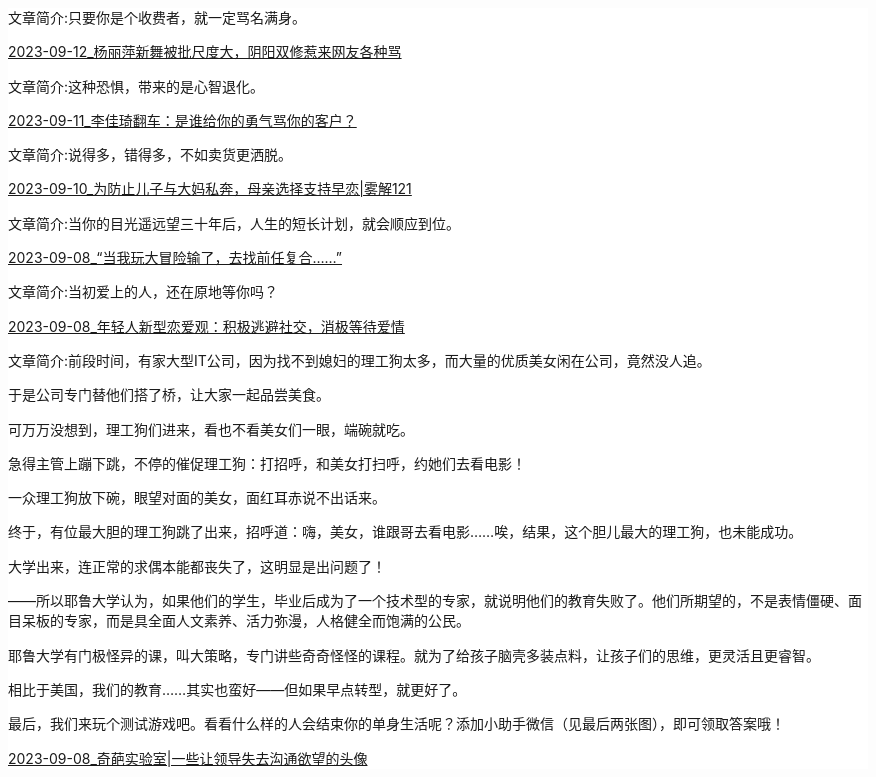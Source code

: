 文章简介:只要你是个收费者，就一定骂名满身。



[2023-09-12_杨丽萍新舞被批尺度大，阴阳双修惹来网友各种骂](http://mp.weixin.qq.com/s?__biz=Mzg5NDk3OTgzNA==&mid=2247620458&idx=1&sn=32e77bdae99b96013b73d3bad8809425&chksm=c0140cfff76385e90a31dfd1e5466e6c3543a188a27531f012b6a3b05f625d42b7089cf1cd17#rd)

文章简介:这种恐惧，带来的是心智退化。



[2023-09-11_李佳琦翻车：是谁给你的勇气骂你的客户？](http://mp.weixin.qq.com/s?__biz=Mzg5NDk3OTgzNA==&mid=2247620437&idx=1&sn=ef60c57508813a111aee3e09960c83f2&chksm=c0140cc0f76385d6d28bf8d12f05c212e35e3d54e33887607c9218abc291469b1407d6bcdb5a#rd)

文章简介:说得多，错得多，不如卖货更洒脱。



[2023-09-10_为防止儿子与大妈私奔，母亲选择支持早恋|雾解121](http://mp.weixin.qq.com/s?__biz=Mzg5NDk3OTgzNA==&mid=2247620416&idx=1&sn=45e2384afc65b118e6f14da7644eee20&chksm=c0140cd5f76385c3a28233cb2f1d10a9e83ba6d02e67caaa742b5aea6f1fc256165d82241b88#rd)

文章简介:当你的目光遥远望三十年后，人生的短长计划，就会顺应到位。



[2023-09-08_“当我玩大冒险输了，去找前任复合……”](http://mp.weixin.qq.com/s?__biz=Mzg5NDk3OTgzNA==&mid=2247620415&idx=1&sn=bb3fae1f32c5a689bcc5322f7204322e&chksm=c0140caaf76385bcef1913ba4690b7981ddef60a432b3d7a04ea5d4ad1179514569a63559a32#rd)

文章简介:当初爱上的人，还在原地等你吗？



[2023-09-08_年轻人新型恋爱观：积极逃避社交，消极等待爱情](http://mp.weixin.qq.com/s?__biz=Mzg5NDk3OTgzNA==&mid=2247620299&idx=1&sn=ae11139a2b28241038ad7e97231ef432&chksm=c0140d5ef7638448ad6ba081d848fcebe44da9af78bb155bada0ba1530bc288fde8a6f01925b#rd)

文章简介:前段时间，有家大型IT公司，因为找不到媳妇的理工狗太多，而大量的优质美女闲在公司，竟然没人追。

于是公司专门替他们搭了桥，让大家一起品尝美食。

可万万没想到，理工狗们进来，看也不看美女们一眼，端碗就吃。

急得主管上蹦下跳，不停的催促理工狗：打招呼，和美女打扫呼，约她们去看电影！

一众理工狗放下碗，眼望对面的美女，面红耳赤说不出话来。

终于，有位最大胆的理工狗跳了出来，招呼道：嗨，美女，谁跟哥去看电影……唉，结果，这个胆儿最大的理工狗，也未能成功。

大学出来，连正常的求偶本能都丧失了，这明显是出问题了！

——所以耶鲁大学认为，如果他们的学生，毕业后成为了一个技术型的专家，就说明他们的教育失败了。他们所期望的，不是表情僵硬、面目呆板的专家，而是具全面人文素养、活力弥漫，人格健全而饱满的公民。

耶鲁大学有门极怪异的课，叫大策略，专门讲些奇奇怪怪的课程。就为了给孩子脑壳多装点料，让孩子们的思维，更灵活且更睿智。

相比于美国，我们的教育……其实也蛮好——但如果早点转型，就更好了。

最后，我们来玩个测试游戏吧。看看什么样的人会结束你的单身生活呢？添加小助手微信（见最后两张图），即可领取答案哦！



[2023-09-08_奇葩实验室|一些让领导失去沟通欲望的头像](http://mp.weixin.qq.com/s?__biz=Mzg5NDk3OTgzNA==&mid=2247620299&idx=2&sn=f793fa3e31c9fe62ea1f771fdf01317d&chksm=c0140d5ef76384488642ade85431ef0952260bdafa6cf2a9b35ee7dc9c759371757f377a2911#rd)
